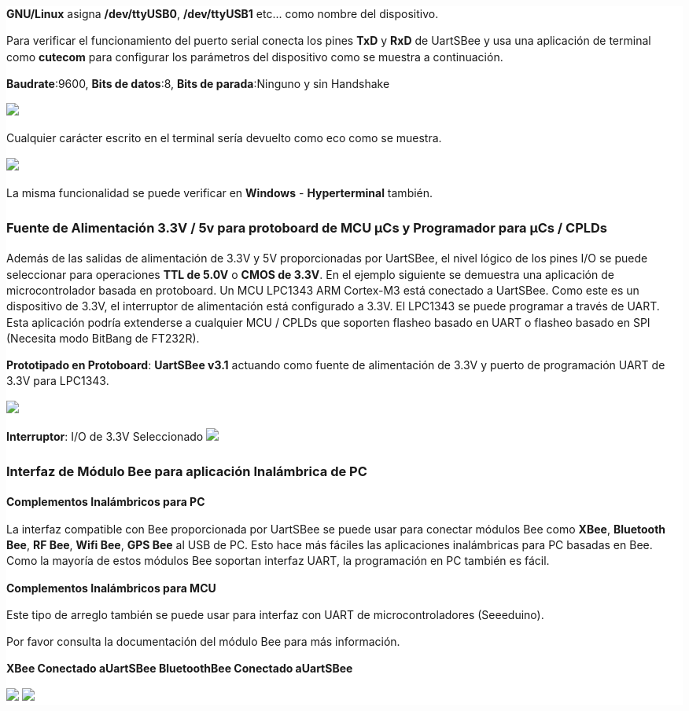 **GNU/Linux** asigna **/dev/ttyUSB0**, **/dev/ttyUSB1** etc... como nombre del dispositivo.

Para verificar el funcionamiento del puerto serial conecta los pines **TxD** y **RxD** de UartSBee y usa una aplicación de terminal como **cutecom** para configurar los parámetros del dispositivo como se muestra a continuación.

**Baudrate**:9600, **Bits de datos**:8, **Bits de parada**:Ninguno y sin Handshake

![](https://files.seeedstudio.com/wiki/UartSBee_V4/img/Uartsbee-txd-rxd-connected.JPG)

Cualquier carácter escrito en el terminal sería devuelto como eco como se muestra.

![](https://files.seeedstudio.com/wiki/UartSBee_V4/img/UartsBee-CuteCom.png)

La misma funcionalidad se puede verificar en **Windows** - **Hyperterminal** también.

### Fuente de Alimentación 3.3V / 5v para protoboard de MCU µCs y Programador para µCs / CPLDs

Además de las salidas de alimentación de 3.3V y 5V proporcionadas por UartSBee, el nivel lógico de los pines I/O se puede seleccionar para operaciones **TTL de 5.0V** o **CMOS de 3.3V**. En el ejemplo siguiente se demuestra una aplicación de microcontrolador basada en protoboard. Un MCU LPC1343 ARM Cortex-M3 está conectado a UartSBee. Como este es un dispositivo de 3.3V, el interruptor de alimentación está configurado a 3.3V. El LPC1343 se puede programar a través de UART. Esta aplicación podría extenderse a cualquier MCU / CPLDs que soporten flasheo basado en UART o flasheo basado en SPI (Necesita modo BitBang de FT232R).

**Prototipado en Protoboard**: **UartSBee v3.1** actuando como fuente de alimentación de 3.3V y puerto de programación UART de 3.3V para LPC1343.

![](https://files.seeedstudio.com/wiki/UartSBee_V4/img/UartSBee_as_uCPowerSupplyAndProgPort_BreadBoard.JPG)

 **Interruptor**: I/O de 3.3V Seleccionado
![](https://files.seeedstudio.com/wiki/UartSBee_V4/img/UarSBee-Switch_3.3V_selected.jpg)

### Interfaz de Módulo Bee para aplicación Inalámbrica de PC

**Complementos Inalámbricos para PC**

La interfaz compatible con Bee proporcionada por UartSBee se puede usar para conectar módulos Bee como **XBee**, **Bluetooth Bee**, **RF Bee**, **Wifi Bee**, **GPS Bee** al USB de PC. Esto hace más fáciles las aplicaciones inalámbricas para PC basadas en Bee. Como la mayoría de estos módulos Bee soportan interfaz UART, la programación en PC también es fácil.

**Complementos Inalámbricos para MCU**

Este tipo de arreglo también se puede usar para interfaz con UART de microcontroladores (Seeeduino).

Por favor consulta la documentación del módulo Bee para más información.

**XBee **Conectado a**UartSBee                                                                     BluetoothBee **Conectado a**UartSBee**

![](https://files.seeedstudio.com/wiki/UartSBee_V4/img/UartSBee-hardware.jpg) ![](https://files.seeedstudio.com/wiki/UartSBee_V4/img/BluetoothBee_with_UartSBee.JPG)
